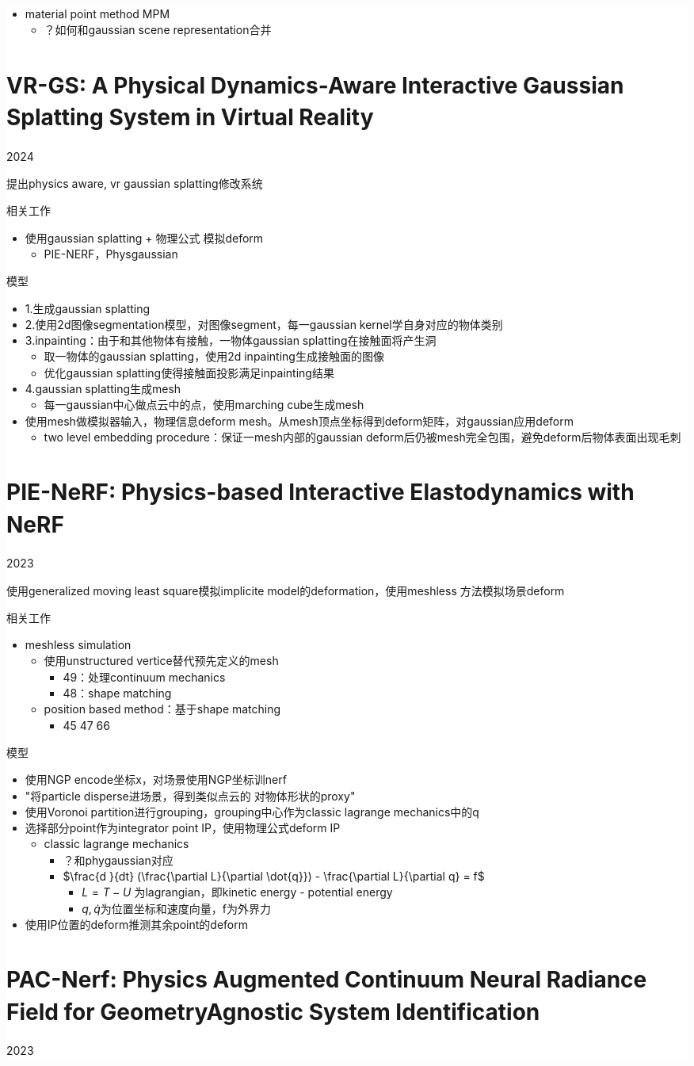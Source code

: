   - material point method MPM
    - ？如何和gaussian scene representation合并

# VR-GS: A Physical Dynamics-Aware Interactive Gaussian Splatting System in Virtual Reality
2024

提出physics aware, vr gaussian splatting修改系统

相关工作
- 使用gaussian splatting + 物理公式 模拟deform
  - PIE-NERF，Physgaussian

模型
- 1.生成gaussian splatting
- 2.使用2d图像segmentation模型，对图像segment，每一gaussian kernel学自身对应的物体类别
- 3.inpainting：由于和其他物体有接触，一物体gaussian splatting在接触面将产生洞
  - 取一物体的gaussian splatting，使用2d inpainting生成接触面的图像
  - 优化gaussian splatting使得接触面投影满足inpainting结果
- 4.gaussian splatting生成mesh
  - 每一gaussian中心做点云中的点，使用marching cube生成mesh
- 使用mesh做模拟器输入，物理信息deform mesh。从mesh顶点坐标得到deform矩阵，对gaussian应用deform
  - two level embedding procedure：保证一mesh内部的gaussian deform后仍被mesh完全包围，避免deform后物体表面出现毛刺

# PIE-NeRF: Physics-based Interactive Elastodynamics with NeRF
2023

使用generalized moving least square模拟implicite model的deformation，使用meshless 方法模拟场景deform

相关工作
- meshless simulation
  - 使用unstructured vertice替代预先定义的mesh
    - 49：处理continuum mechanics
    - 48：shape matching
  - position based method：基于shape matching
    - 45 47 66

模型
- 使用NGP encode坐标x，对场景使用NGP坐标训nerf
- "将particle disperse进场景，得到类似点云的 对物体形状的proxy"
- 使用Voronoi partition进行grouping，grouping中心作为classic lagrange mechanics中的q
- 选择部分point作为integrator point IP，使用物理公式deform IP
  - classic lagrange mechanics
    - ？和phygaussian对应
    - $\frac{d }{dt} (\frac{\partial L}{\partial \dot{q}}) - \frac{\partial L}{\partial q} = f$
      - $L = T - U$ 为lagrangian，即kinetic energy - potential energy
      - $q, \dot{q}$为位置坐标和速度向量，f为外界力
- 使用IP位置的deform推测其余point的deform


# PAC-Nerf: Physics Augmented Continuum Neural Radiance Field for GeometryAgnostic System Identification
2023
